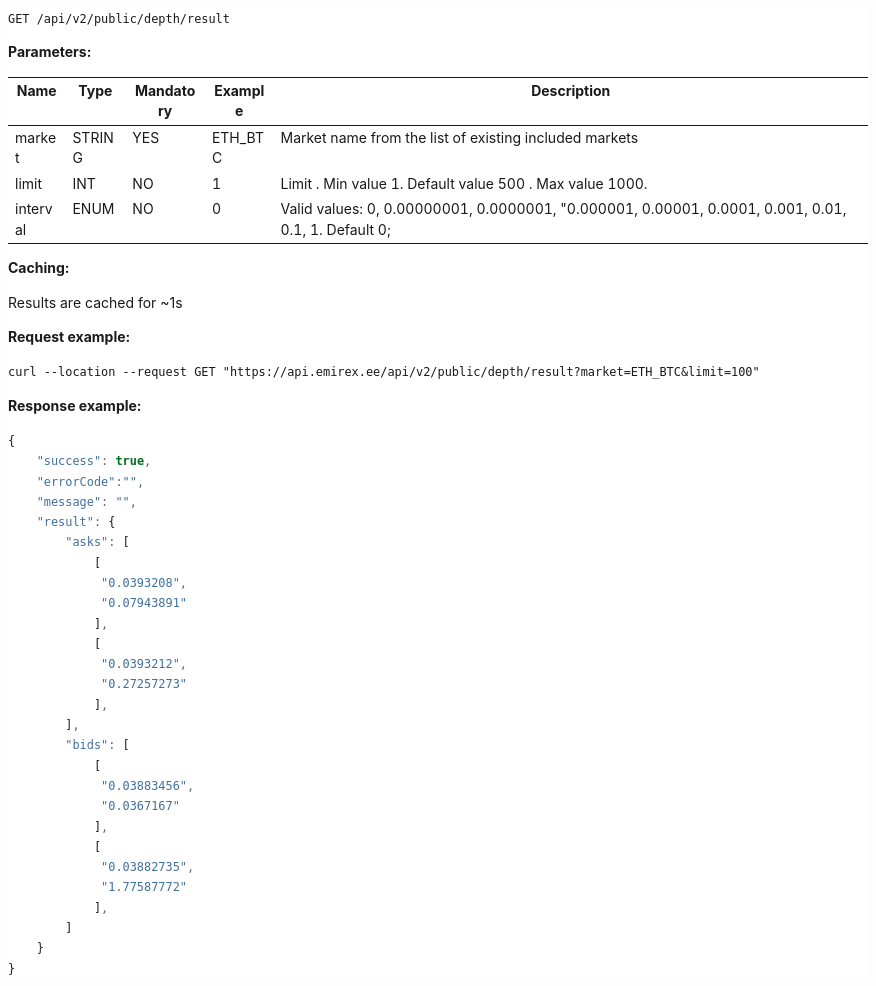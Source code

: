 ```
GET /api/v2/public/depth/result
```

**Parameters:**

Name|Type|Mandatory| Example | Description
------------ |------------ | ------------ | ------------ | ------------
market | STRING | YES | ETH_BTC | Market name from the list of existing included markets
limit | INT | NO | 1 |  Limit . Min value 1.  Default value 500 . Max value 1000.  
interval | ENUM  | NO | 0 |   Valid values: 0, 0.00000001, 0.0000001, "0.000001, 0.00001, 0.0001, 0.001, 0.01, 0.1, 1. Default 0;  
 

**Сaching:**

Results are cached for ~1s


**Request example:**

```
curl --location --request GET "https://api.emirex.ee/api/v2/public/depth/result?market=ETH_BTC&limit=100"

```

**Response example:**
```javascript
{
    "success": true,
    "errorCode":"",
    "message": "",
    "result": {
        "asks": [
            [
             "0.0393208",
             "0.07943891"
            ],
            [
             "0.0393212",
             "0.27257273"
            ],
        ],
        "bids": [
            [
             "0.03883456",
             "0.0367167"
            ],
            [
             "0.03882735",
             "1.77587772"
            ],
        ]
    }
}
```
